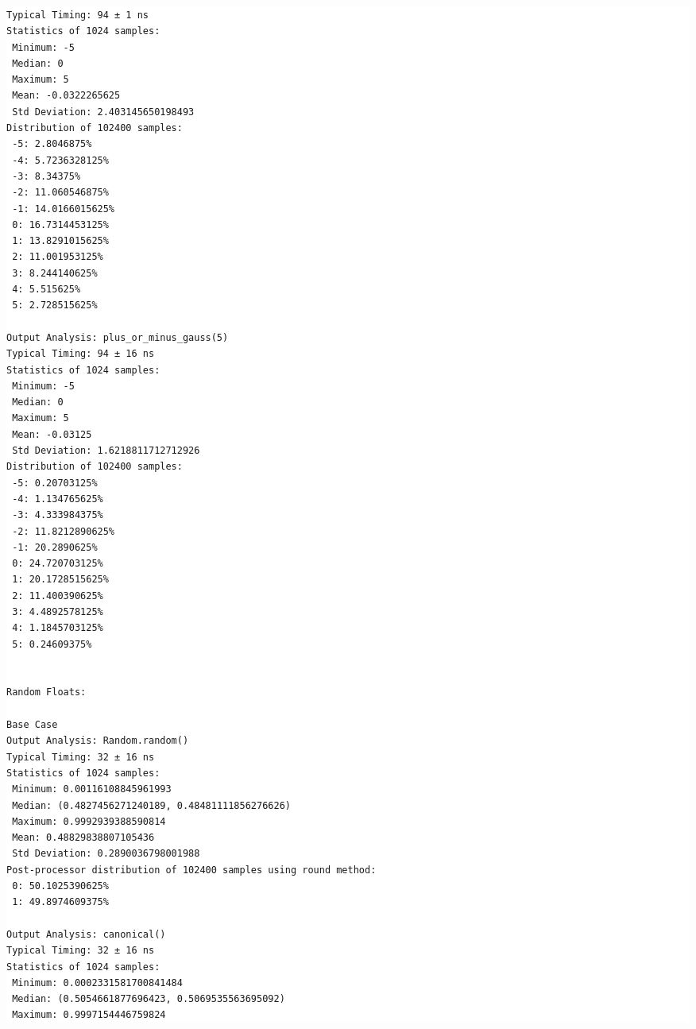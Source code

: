 ```
Typical Timing: 94 ± 1 ns
Statistics of 1024 samples:
 Minimum: -5
 Median: 0
 Maximum: 5
 Mean: -0.0322265625
 Std Deviation: 2.403145650198493
Distribution of 102400 samples:
 -5: 2.8046875%
 -4: 5.7236328125%
 -3: 8.34375%
 -2: 11.060546875%
 -1: 14.0166015625%
 0: 16.7314453125%
 1: 13.8291015625%
 2: 11.001953125%
 3: 8.244140625%
 4: 5.515625%
 5: 2.728515625%

Output Analysis: plus_or_minus_gauss(5)
Typical Timing: 94 ± 16 ns
Statistics of 1024 samples:
 Minimum: -5
 Median: 0
 Maximum: 5
 Mean: -0.03125
 Std Deviation: 1.6218811712712926
Distribution of 102400 samples:
 -5: 0.20703125%
 -4: 1.134765625%
 -3: 4.333984375%
 -2: 11.8212890625%
 -1: 20.2890625%
 0: 24.720703125%
 1: 20.1728515625%
 2: 11.400390625%
 3: 4.4892578125%
 4: 1.1845703125%
 5: 0.24609375%


Random Floats:

Base Case
Output Analysis: Random.random()
Typical Timing: 32 ± 16 ns
Statistics of 1024 samples:
 Minimum: 0.00116108845961993
 Median: (0.4827456271240189, 0.48481111856276626)
 Maximum: 0.9992939388590814
 Mean: 0.48829838807105436
 Std Deviation: 0.2890036798001988
Post-processor distribution of 102400 samples using round method:
 0: 50.1025390625%
 1: 49.8974609375%

Output Analysis: canonical()
Typical Timing: 32 ± 16 ns
Statistics of 1024 samples:
 Minimum: 0.0002331581700841484
 Median: (0.5054661877696423, 0.5069535563695092)
 Maximum: 0.9997154446759824
```